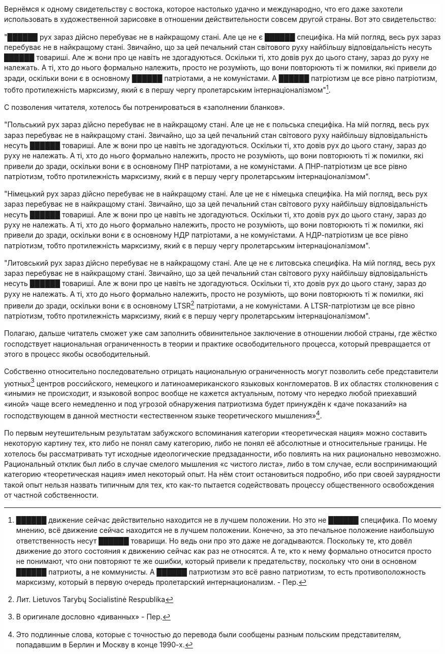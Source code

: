 Вернёмся к одному свидетельству с востока, которое настолько удачно и международно, что его даже захотели использовать в художественной зарисовке в отношении действительности совсем другой страны. Вот это свидетельство:

"██████ рух зараз дійсно перебуває не в найкращому стані. Але це не є ██████ специфіка. На мій погляд, весь рух зараз перебуває не в найкращому стані. Звичайно, що за цей печальний стан світового руху найбільшу відповідальність несуть ██████ товариші. Але ж вони про це навіть не здогадуються. Оскільки ті, хто довів рух до цього стану, зараз до руху не належать. А ті, хто до нього формально належить, просто не розуміють, що вони повторюють ті ж помилки, які привели до зради, оскільки вони є в основному ██████ патріотами, а не комуністами. А ██████ патріотизм це все рівно патріотизм, тобто протилежність марксизму, який є в першу чергу пролетарським інтернаціоналізмом"[^2].

С позволения читателя, хотелось бы потренироваться в «заполнении бланков».

"Польський рух зараз дійсно перебуває не в найкращому стані. Але це не є польська специфіка. На мій погляд, весь рух зараз перебуває не в найкращому стані. Звичайно, що за цей печальний стан світового руху найбільшу відповідальність несуть ██████ товариші. Але ж вони про це навіть не здогадуються. Оскільки ті, хто довів рух до цього стану, зараз до руху не належать. А ті, хто до нього формально належить, просто не розуміють, що вони повторюють ті ж помилки, які привели до зради, оскільки вони є в основному ПНР патріотами, а не комуністами. А ПНР-патріотизм це все рівно патріотизм, тобто протилежність марксизму, який є в першу чергу пролетарським інтернаціоналізмом".

"Німецький рух зараз дійсно перебуває не в найкращому стані. Але це не є німецька специфіка. На мій погляд, весь рух зараз перебуває не в найкращому стані. Звичайно, що за цей печальний стан світового руху найбільшу відповідальність несуть ██████ товариші. Але ж вони про це навіть не здогадуються. Оскільки ті, хто довів рух до цього стану, зараз до руху не належать. А ті, хто до нього формально належить, просто не розуміють, що вони повторюють ті ж помилки, які привели до зради, оскільки вони є в основному НДР патріотами, а не комуністами. А НДР-патріотизм це все рівно патріотизм, тобто протилежність марксизму, який є в першу чергу пролетарським інтернаціоналізмом".

"Литовський рух зараз дійсно перебуває не в найкращому стані. Але це не є литовська специфіка. На мій погляд, весь рух зараз перебуває не в найкращому стані. Звичайно, що за цей печальний стан світового руху найбільшу відповідальність несуть ██████ товариші. Але ж вони про це навіть не здогадуються. Оскільки ті, хто довів рух до цього стану, зараз до руху не належать. А ті, хто до нього формально належить, просто не розуміють, що вони повторюють ті ж помилки, які привели до зради, оскільки вони є в основному LTSR[^3] патріотами, а не комуністами. А LTSR-патріотизм це все рівно патріотизм, тобто протилежність марксизму, який є в першу чергу пролетарським інтернаціоналізмом".

Полагаю, дальше читатель сможет уже сам заполнить обвинительное заключение в отношении любой страны, где жёстко господствует национальная ограниченность в теории и практике освободительного процесса, который превращается от этого в процесс якобы освободительный.

Собственно относительно последовательно отрицать национальную ограниченность могут позволить себе представители уютных[^4] центров российского, немецкого и латиноамериканского языковых конгломератов. В их областях столкновения с «иными» не происходит, и языковой вопрос вообще не кажется актуальным, потому что нередко любой приехавший «иной» чаще всего немедленно и под угрозой обнаружения патриотизма будет принуждён к «даче показаний» на господствующем в данной местности «естественном языке теоретического мышления»[^5].

По первым неутешительным результатам забужского вспоминания категории «теоретическая нация» можно составить некоторую картину тех, кто либо не понял саму категорию, либо не понял её абсолютные и относительные границы. Не хотелось бы рассматривать тут исходные идеологические предзаданности, ибо повлиять на них рационально невозможно. Рациональный отклик был либо в случае смелого мышления «с чистого листа», либо в том случае, если воспринимающий категорию «теоретическая нация» имел некоторый опыт. На нём стоит остановиться подробно, ибо при своей заурядности такой опыт нельзя назвать типичным для тех, кто как-то пытается содействовать процессу общественного освобождения от частной собственности.


[^1]: Вставлено взамен пометки «российские оскорбительные выражения» из словаря российского жаргона и проверено по употребимости на основании статистики поисковых систем - Пер.
[^2]: ██████ движение сейчас действительно находится не в лучшем положении. Но это не ██████ специфика. По моему мнению, всё движение сейчас находится не в лучшем положении. Конечно, за это печальное положение наибольшую ответственность несут ██████ товарищи. Но ведь они про это даже не догадываются. Поскольку те, кто довёл движение до этого состояния к движению сейчас как раз не относятся. А те, кто к нему формально относится просто не понимают, что они повторяют те же ошибки, который привели к предательству, поскольку что они в основном ██████ патриоты, а не коммунисты. А ██████ патриотизм это всё равно патриотизм, то есть противоположность марксизму, который в первую очередь пролетарский интернационализм. - Пер.
[^3]: Лит. Lietuvos Tarybų Socialistinė Respublika
[^4]: В оригинале дословно «диванных» - Пер.
[^5]: Это подлинные слова, которые с точностью до перевода были сообщены разным польским представителям, попадавшим в Берлин и Москву в конце 1990-х.
[^6]: «Если ты хочешь оказывать влияние на других людей, то ты должен быть человеком, действительно стимулирующим и двигающим вперёд других людей» Маркс К.. Энгельс Ф. Соч. Т. 42. С. 150151.
[^7]: Например очерк «Две модели межсубъектности».
[^8]: Об этом подробнее в упомянутом очерке о межсубъектности.